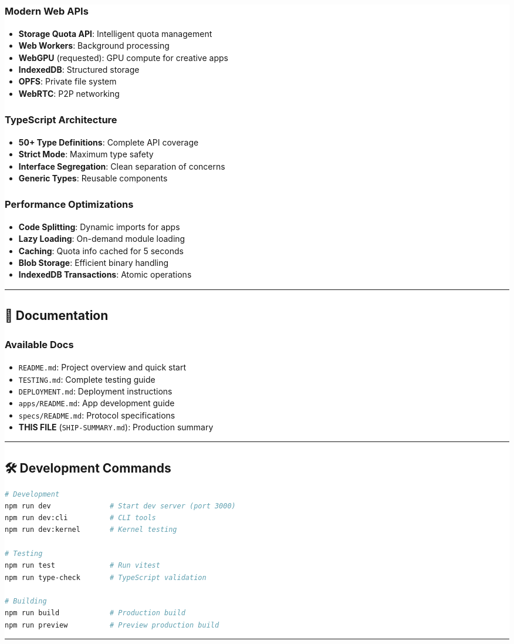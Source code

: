 ### Modern Web APIs
- **Storage Quota API**: Intelligent quota management
- **Web Workers**: Background processing
- **WebGPU** (requested): GPU compute for creative apps
- **IndexedDB**: Structured storage
- **OPFS**: Private file system
- **WebRTC**: P2P networking

### TypeScript Architecture
- **50+ Type Definitions**: Complete API coverage
- **Strict Mode**: Maximum type safety
- **Interface Segregation**: Clean separation of concerns
- **Generic Types**: Reusable components

### Performance Optimizations
- **Code Splitting**: Dynamic imports for apps
- **Lazy Loading**: On-demand module loading
- **Caching**: Quota info cached for 5 seconds
- **Blob Storage**: Efficient binary handling
- **IndexedDB Transactions**: Atomic operations

---

## 📖 Documentation

### Available Docs
- `README.md`: Project overview and quick start
- `TESTING.md`: Complete testing guide
- `DEPLOYMENT.md`: Deployment instructions
- `apps/README.md`: App development guide
- `specs/README.md`: Protocol specifications
- **THIS FILE** (`SHIP-SUMMARY.md`): Production summary

---

## 🛠️ Development Commands

```bash
# Development
npm run dev              # Start dev server (port 3000)
npm run dev:cli          # CLI tools
npm run dev:kernel       # Kernel testing

# Testing
npm run test             # Run vitest
npm run type-check       # TypeScript validation

# Building
npm run build            # Production build
npm run preview          # Preview production build
```

---